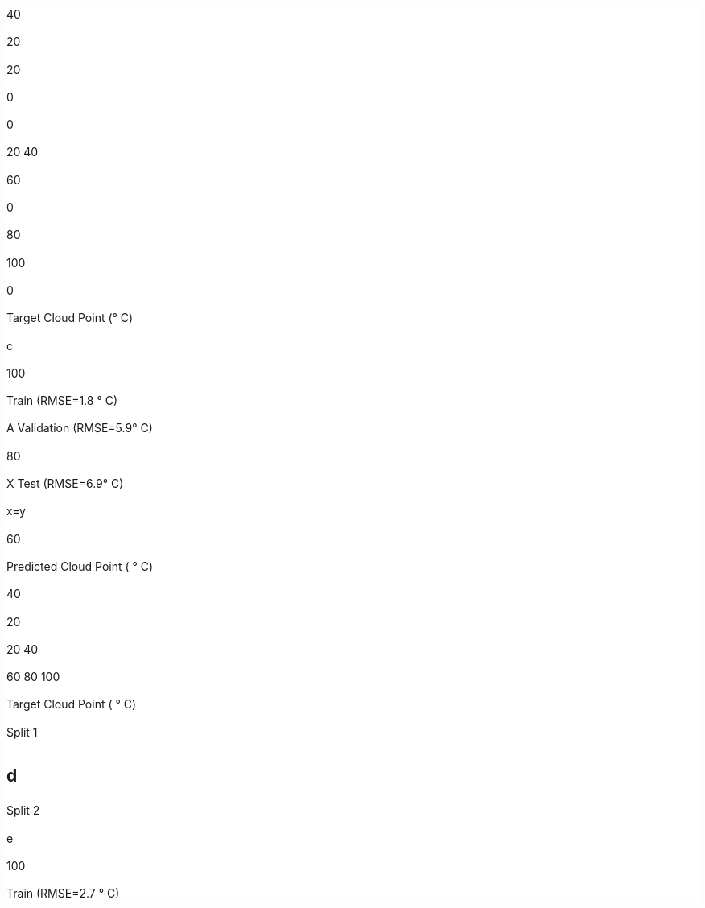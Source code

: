40

20

20

0

0

20 40

60

0

80

100

0

Target Cloud Point (° C)

c

100

Train (RMSE=1.8 ° C)

A Validation (RMSE=5.9° C)

80

X Test (RMSE=6.9° C)

x=y

60

Predicted Cloud Point ( ° C)

40

20

20 40

60 80 100

Target Cloud Point ( ° C)

Split 1

## d



Split 2

e

100

Train (RMSE=2.7 ° C)
